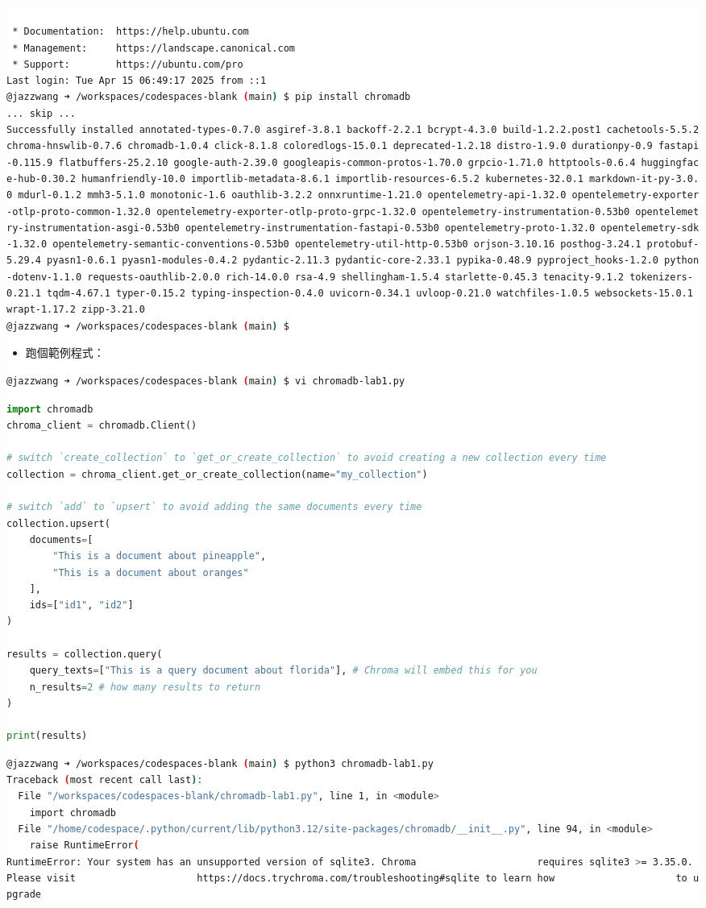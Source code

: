 ```bash

 * Documentation:  https://help.ubuntu.com
 * Management:     https://landscape.canonical.com
 * Support:        https://ubuntu.com/pro
Last login: Tue Apr 15 06:49:17 2025 from ::1
@jazzwang ➜ /workspaces/codespaces-blank (main) $ pip install chromadb
... skip ...
Successfully installed annotated-types-0.7.0 asgiref-3.8.1 backoff-2.2.1 bcrypt-4.3.0 build-1.2.2.post1 cachetools-5.5.2 chroma-hnswlib-0.7.6 chromadb-1.0.4 click-8.1.8 coloredlogs-15.0.1 deprecated-1.2.18 distro-1.9.0 durationpy-0.9 fastapi-0.115.9 flatbuffers-25.2.10 google-auth-2.39.0 googleapis-common-protos-1.70.0 grpcio-1.71.0 httptools-0.6.4 huggingface-hub-0.30.2 humanfriendly-10.0 importlib-metadata-8.6.1 importlib-resources-6.5.2 kubernetes-32.0.1 markdown-it-py-3.0.0 mdurl-0.1.2 mmh3-5.1.0 monotonic-1.6 oauthlib-3.2.2 onnxruntime-1.21.0 opentelemetry-api-1.32.0 opentelemetry-exporter-otlp-proto-common-1.32.0 opentelemetry-exporter-otlp-proto-grpc-1.32.0 opentelemetry-instrumentation-0.53b0 opentelemetry-instrumentation-asgi-0.53b0 opentelemetry-instrumentation-fastapi-0.53b0 opentelemetry-proto-1.32.0 opentelemetry-sdk-1.32.0 opentelemetry-semantic-conventions-0.53b0 opentelemetry-util-http-0.53b0 orjson-3.10.16 posthog-3.24.1 protobuf-5.29.4 pyasn1-0.6.1 pyasn1-modules-0.4.2 pydantic-2.11.3 pydantic-core-2.33.1 pypika-0.48.9 pyproject_hooks-1.2.0 python-dotenv-1.1.0 requests-oauthlib-2.0.0 rich-14.0.0 rsa-4.9 shellingham-1.5.4 starlette-0.45.3 tenacity-9.1.2 tokenizers-0.21.1 tqdm-4.67.1 typer-0.15.2 typing-inspection-0.4.0 uvicorn-0.34.1 uvloop-0.21.0 watchfiles-1.0.5 websockets-15.0.1 wrapt-1.17.2 zipp-3.21.0
@jazzwang ➜ /workspaces/codespaces-blank (main) $
```
- 跑個範例程式：
```bash
@jazzwang ➜ /workspaces/codespaces-blank (main) $ vi chromadb-lab1.py
```
```python
import chromadb
chroma_client = chromadb.Client()

# switch `create_collection` to `get_or_create_collection` to avoid creating a new collection every time
collection = chroma_client.get_or_create_collection(name="my_collection")

# switch `add` to `upsert` to avoid adding the same documents every time
collection.upsert(
    documents=[
        "This is a document about pineapple",
        "This is a document about oranges"
    ],
    ids=["id1", "id2"]
)

results = collection.query(
    query_texts=["This is a query document about florida"], # Chroma will embed this for you
    n_results=2 # how many results to return
)

print(results)
```
```bash
@jazzwang ➜ /workspaces/codespaces-blank (main) $ python3 chromadb-lab1.py
Traceback (most recent call last):
  File "/workspaces/codespaces-blank/chromadb-lab1.py", line 1, in <module>
    import chromadb
  File "/home/codespace/.python/current/lib/python3.12/site-packages/chromadb/__init__.py", line 94, in <module>
    raise RuntimeError(
RuntimeError: Your system has an unsupported version of sqlite3. Chroma                     requires sqlite3 >= 3.35.0.
Please visit                     https://docs.trychroma.com/troubleshooting#sqlite to learn how                     to upgrade
```
